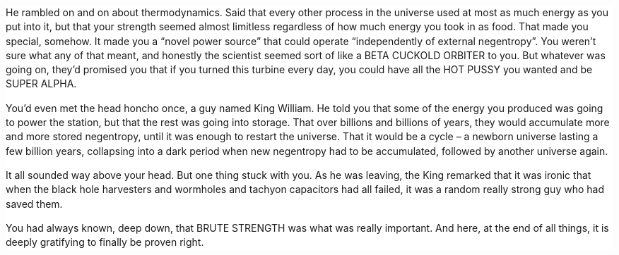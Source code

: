 He rambled on and on about thermodynamics. Said that every other process in the universe used at most as much energy as you put into it, but that your strength seemed almost limitless regardless of how much energy you took in as food. That made you special, somehow. It made you a “novel power source” that could operate “independently of external negentropy”. You weren’t sure what any of that meant, and honestly the scientist seemed sort of like a BETA CUCKOLD ORBITER to you. But whatever was going on, they’d promised you that if you turned this turbine every day, you could have all the HOT PUSSY you wanted and be SUPER ALPHA.

You’d even met the head honcho once, a guy named King William. He told you that some of the energy you produced was going to power the station, but that the rest was going into storage. That over billions and billions of years, they would accumulate more and more stored negentropy, until it was enough to restart the universe. That it would be a cycle – a newborn universe lasting a few billion years, collapsing into a dark period when new negentropy had to be accumulated, followed by another universe again.

It all sounded way above your head. But one thing stuck with you. As he was leaving, the King remarked that it was ironic that when the black hole harvesters and wormholes and tachyon capacitors had all failed, it was a random really strong guy who had saved them.

You had always known, deep down, that BRUTE STRENGTH was what was really important. And here, at the end of all things, it is deeply gratifying to finally be proven right.